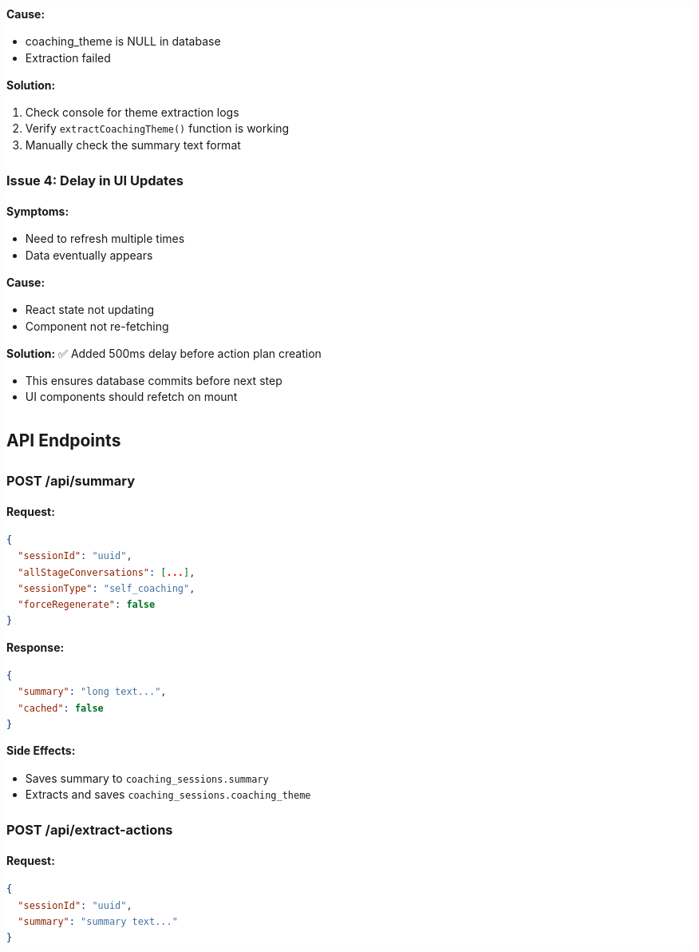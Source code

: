 **Cause:**
- coaching_theme is NULL in database
- Extraction failed

**Solution:**
1. Check console for theme extraction logs
2. Verify `extractCoachingTheme()` function is working
3. Manually check the summary text format

### Issue 4: Delay in UI Updates

**Symptoms:**
- Need to refresh multiple times
- Data eventually appears

**Cause:**
- React state not updating
- Component not re-fetching

**Solution:**
✅ Added 500ms delay before action plan creation
- This ensures database commits before next step
- UI components should refetch on mount

## API Endpoints

### POST /api/summary
**Request:**
```json
{
  "sessionId": "uuid",
  "allStageConversations": [...],
  "sessionType": "self_coaching",
  "forceRegenerate": false
}
```

**Response:**
```json
{
  "summary": "long text...",
  "cached": false
}
```

**Side Effects:**
- Saves summary to `coaching_sessions.summary`
- Extracts and saves `coaching_sessions.coaching_theme`

### POST /api/extract-actions
**Request:**
```json
{
  "sessionId": "uuid",
  "summary": "summary text..."
}
```
